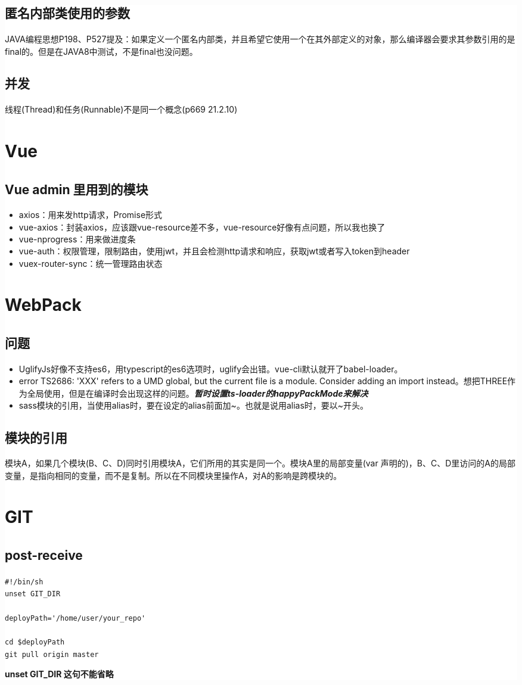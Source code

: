 ## 匿名内部类使用的参数

JAVA编程思想P198、P527提及：如果定义一个匿名内部类，并且希望它使用一个在其外部定义的对象，那么编译器会要求其参数引用的是final的。但是在JAVA8中测试，不是final也没问题。

## 并发

线程(Thread)和任务(Runnable)不是同一个概念(p669 21.2.10)

# Vue

## Vue admin 里用到的模块

* axios：用来发http请求，Promise形式
* vue-axios：封装axios，应该跟vue-resource差不多，vue-resource好像有点问题，所以我也换了
* vue-nprogress：用来做进度条
* vue-auth：权限管理，限制路由，使用jwt，并且会检测http请求和响应，获取jwt或者写入token到header
* vuex-router-sync：统一管理路由状态

# WebPack

## 问题
* UglifyJs好像不支持es6，用typescript的es6选项时，uglify会出错。vue-cli默认就开了babel-loader。
* error TS2686: 'XXX' refers to a UMD global, but the current file is a module. Consider adding an import instead。想把THREE作为全局使用，但是在编译时会出现这样的问题。***暂时设置ts-loader的happyPackMode来解决***
* sass模块的引用，当使用alias时，要在设定的alias前面加~。也就是说用alias时，要以~开头。

## 模块的引用

模块A，如果几个模块(B、C、D)同时引用模块A，它们所用的其实是同一个。模块A里的局部变量(var 声明的)，B、C、D里访问的A的局部变量，是指向相同的变量，而不是复制。所以在不同模块里操作A，对A的影响是跨模块的。

# GIT

## post-receive

```
#!/bin/sh
unset GIT_DIR

deployPath='/home/user/your_repo'

cd $deployPath
git pull origin master
```

**unset GIT_DIR 这句不能省略**
